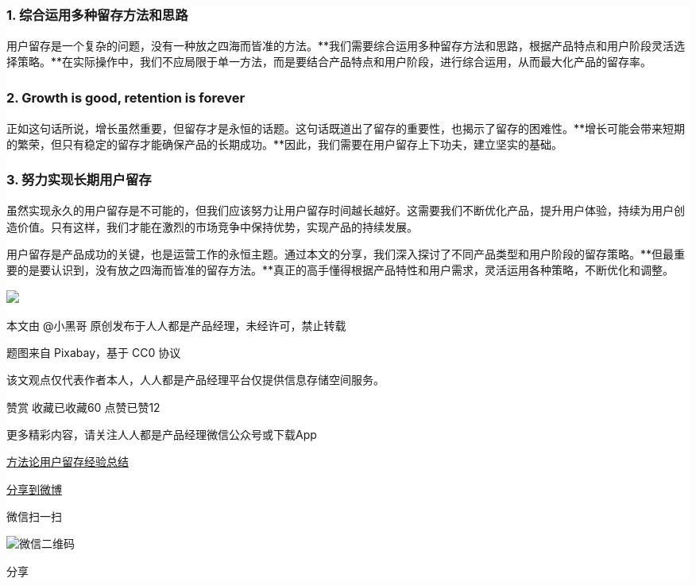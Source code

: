 ### 1\. 综合运用多种留存方法和思路

用户留存是一个复杂的问题，没有一种放之四海而皆准的方法。**我们需要综合运用多种留存方法和思路，根据产品特点和用户阶段灵活选择策略。**在实际操作中，我们不应局限于单一方法，而是要结合产品特点和用户阶段，进行综合运用，从而最大化产品的留存率。

### 2\. Growth is good, retention is forever

正如这句话所说，增长虽然重要，但留存才是永恒的话题。这句话既道出了留存的重要性，也揭示了留存的困难性。**增长可能会带来短期的繁荣，但只有稳定的留存才能确保产品的长期成功。**因此，我们需要在用户留存上下功夫，建立坚实的基础。

### 3\. 努力实现长期用户留存

虽然实现永久的用户留存是不可能的，但我们应该努力让用户留存时间越长越好。这需要我们不断优化产品，提升用户体验，持续为用户创造价值。只有这样，我们才能在激烈的市场竞争中保持优势，实现产品的持续发展。

用户留存是产品成功的关键，也是运营工作的永恒主题。通过本文的分享，我们深入探讨了不同产品类型和用户阶段的留存策略。**但最重要的是要认识到，没有放之四海而皆准的留存方法。**真正的高手懂得根据产品特性和用户需求，灵活运用各种策略，不断优化和调整。

![](https://image.woshipm.com/2024/09/20/c57c6bc0-76de-11ef-9e12-00163e0b5ff3.png)

本文由 @小黑哥 原创发布于人人都是产品经理，未经许可，禁止转载

题图来自 Pixabay，基于 CC0 协议

该文观点仅代表作者本人，人人都是产品经理平台仅提供信息存储空间服务。

赞赏 收藏已收藏60 点赞已赞12

更多精彩内容，请关注人人都是产品经理微信公众号或下载App

[方法论](https://www.woshipm.com/tag/%e6%96%b9%e6%b3%95%e8%ae%ba)[用户留存](https://www.woshipm.com/tag/%e7%94%a8%e6%88%b7%e7%95%99%e5%ad%98)[经验总结](https://www.woshipm.com/tag/%e7%bb%8f%e9%aa%8c%e6%80%bb%e7%bb%93)

[分享到微博](https://service.weibo.com/share/share.php?appkey=2775287854&title=用户留存方法论提炼：如何选择适合自己产品的留存策略？&url=https://www.woshipm.com/operate/6117107.html&pic=https://image.woshipm.com/2023/08/22/2b5c181e-40df-11ee-9458-00163e0b5ff3.jpg)

微信扫一扫

![微信二维码](https://api.pwmqr.com/qrcode/create/?url=https://www.woshipm.com/operate/6117107.html)

分享